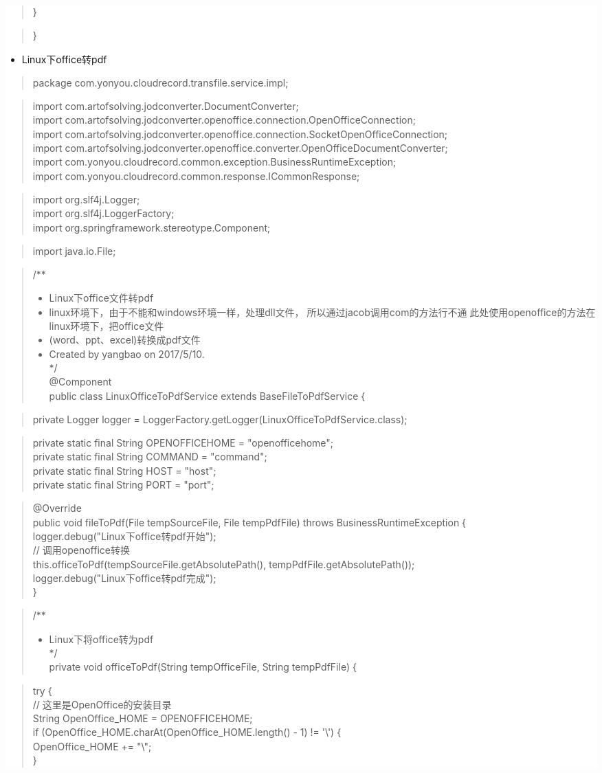 > }  

> }  

* Linux下office转pdf

> package com.yonyou.cloudrecord.transfile.service.impl;  

> import com.artofsolving.jodconverter.DocumentConverter;  
> import com.artofsolving.jodconverter.openoffice.connection.OpenOfficeConnection;  
> import com.artofsolving.jodconverter.openoffice.connection.SocketOpenOfficeConnection;  
> import com.artofsolving.jodconverter.openoffice.converter.OpenOfficeDocumentConverter;  
> import com.yonyou.cloudrecord.common.exception.BusinessRuntimeException;  
> import com.yonyou.cloudrecord.common.response.ICommonResponse;  

> import org.slf4j.Logger;  
> import org.slf4j.LoggerFactory;  
> import org.springframework.stereotype.Component;  

> import java.io.File;  

> /**  
> * Linux下office文件转pdf  
> * linux环境下，由于不能和windows环境一样，处理dll文件， 所以通过jacob调用com的方法行不通 此处使用openoffice的方法在linux环境下，把office文件  
> * (word、ppt、excel)转换成pdf文件  
> * Created by yangbao on 2017/5/10.  
> */  
> @Component  
> public class LinuxOfficeToPdfService extends BaseFileToPdfService {  

> private Logger logger = LoggerFactory.getLogger(LinuxOfficeToPdfService.class);  

> private static final String OPENOFFICEHOME = "openofficehome";  
> private static final String COMMAND = "command";  
> private static final String HOST = "host";  
> private static final String PORT = "port";  

> @Override  
> public void fileToPdf(File tempSourceFile, File tempPdfFile) throws BusinessRuntimeException {  
> logger.debug("Linux下office转pdf开始");  
> // 调用openoffice转换  
> this.officeToPdf(tempSourceFile.getAbsolutePath(), tempPdfFile.getAbsolutePath());  
> logger.debug("Linux下office转pdf完成");  
> }  

> /**  
> * Linux下将office转为pdf  
> */  
> private void officeToPdf(String tempOfficeFile, String tempPdfFile) {  

> try {  
> // 这里是OpenOffice的安装目录  
> String OpenOffice_HOME = OPENOFFICEHOME;  
> if (OpenOffice_HOME.charAt(OpenOffice_HOME.length() - 1) != '\\') {  
> OpenOffice_HOME += "\\";  
> }  
